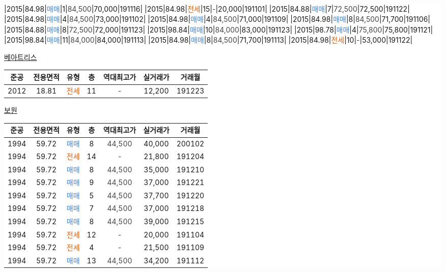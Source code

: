 |2015|84.98|<span style="color:#4285f3">매매</span>|1|<span style="color:#444444">84,500</span>|70,000|191116|
|2015|84.98|<span style="color:#ff5a00">전세</span>|15|<span style="color:#444444">-</span>|20,000|191101|
|2015|84.88|<span style="color:#4285f3">매매</span>|7|<span style="color:#444444">72,500</span>|72,500|191122|
|2015|84.98|<span style="color:#4285f3">매매</span>|4|<span style="color:#444444">84,500</span>|73,000|191102|
|2015|84.98|<span style="color:#4285f3">매매</span>|4|<span style="color:#444444">84,500</span>|71,000|191109|
|2015|84.98|<span style="color:#4285f3">매매</span>|8|<span style="color:#444444">84,500</span>|71,700|191106|
|2015|84.88|<span style="color:#4285f3">매매</span>|8|<span style="color:#444444">72,500</span>|72,000|191123|
|2015|98.84|<span style="color:#4285f3">매매</span>|10|<span style="color:#444444">84,000</span>|83,000|191123|
|2015|98.78|<span style="color:#4285f3">매매</span>|4|<span style="color:#444444">75,800</span>|75,800|191121|
|2015|98.84|<span style="color:#4285f3">매매</span>|11|<span style="color:#444444">84,000</span>|84,000|191113|
|2015|84.98|<span style="color:#4285f3">매매</span>|8|<span style="color:#444444">84,500</span>|71,700|191113|
|2015|84.98|<span style="color:#ff5a00">전세</span>|10|<span style="color:#444444">-</span>|53,000|191122|


<script async src="//pagead2.googlesyndication.com/pagead/js/adsbygoogle.js"></script>

<ins class="adsbygoogle"
     style="display:block"
     data-ad-client="ca-pub-2446590836940007"
     data-ad-slot="1659523306"
     data-ad-format="auto"
     data-full-width-responsive="true"></ins>
<script>
(adsbygoogle = window.adsbygoogle || []).push({});
</script>


[베아트리스](https://search.naver.com/search.naver?query=%EA%B2%BD%EA%B8%B0%EB%8F%84+%EC%9A%A9%EC%9D%B8%EC%8B%9C+%EC%88%98%EC%A7%80%EA%B5%AC+%ED%92%8D%EB%8D%95%EC%B2%9C%EB%8F%99+%EB%B2%A0%EC%95%84%ED%8A%B8%EB%A6%AC%EC%8A%A4)

|준공|전용면적|유형|층|역대최고가|실거래가|거래월|
|:---:|:---:|:---:|:---:|:---:|:---:|:---:|
|2012|18.81|<span style="color:#ff5a00">전세</span>|11|<span style="color:#444444">-</span>|12,200|191223|

[보원](https://search.naver.com/search.naver?query=%EA%B2%BD%EA%B8%B0%EB%8F%84+%EC%9A%A9%EC%9D%B8%EC%8B%9C+%EC%88%98%EC%A7%80%EA%B5%AC+%ED%92%8D%EB%8D%95%EC%B2%9C%EB%8F%99+%EB%B3%B4%EC%9B%90)

|준공|전용면적|유형|층|역대최고가|실거래가|거래월|
|:---:|:---:|:---:|:---:|:---:|:---:|:---:|
|1994|59.72|<span style="color:#4285f3">매매</span>|8|<span style="color:#444444">44,500</span>|40,000|200102|
|1994|59.72|<span style="color:#ff5a00">전세</span>|14|<span style="color:#444444">-</span>|21,800|191204|
|1994|59.72|<span style="color:#4285f3">매매</span>|8|<span style="color:#444444">44,500</span>|35,000|191210|
|1994|59.72|<span style="color:#4285f3">매매</span>|9|<span style="color:#444444">44,500</span>|37,000|191221|
|1994|59.72|<span style="color:#4285f3">매매</span>|5|<span style="color:#444444">44,500</span>|37,700|191220|
|1994|59.72|<span style="color:#4285f3">매매</span>|7|<span style="color:#444444">44,500</span>|37,000|191218|
|1994|59.72|<span style="color:#4285f3">매매</span>|8|<span style="color:#444444">44,500</span>|39,000|191215|
|1994|59.72|<span style="color:#ff5a00">전세</span>|12|<span style="color:#444444">-</span>|20,000|191104|
|1994|59.72|<span style="color:#ff5a00">전세</span>|4|<span style="color:#444444">-</span>|21,500|191109|
|1994|59.72|<span style="color:#4285f3">매매</span>|13|<span style="color:#444444">44,500</span>|34,200|191112|